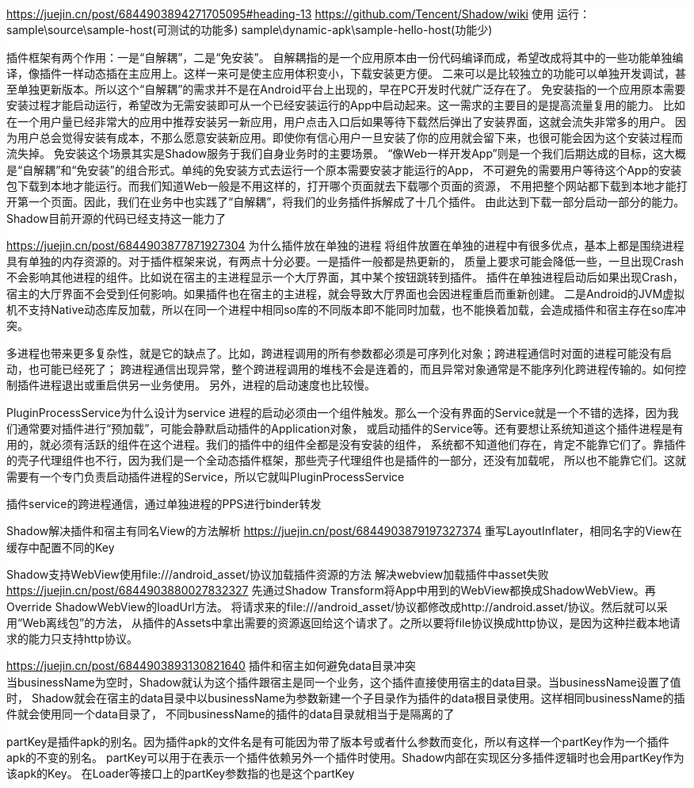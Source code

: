 
https://juejin.cn/post/6844903894271705095#heading-13
https://github.com/Tencent/Shadow/wiki
使用
运行：sample\source\sample-host(可测试的功能多)    sample\dynamic-apk\sample-hello-host(功能少)

插件框架有两个作用：一是“自解耦”，二是“免安装”。
自解耦指的是一个应用原本由一份代码编译而成，希望改成将其中的一些功能单独编译，像插件一样动态插在主应用上。这样一来可是使主应用体积变小，下载安装更方便。
  二来可以是比较独立的功能可以单独开发调试，甚至单独更新版本。所以这个“自解耦”的需求并不是在Android平台上出现的，早在PC开发时代就广泛存在了。
免安装指的一个应用原本需要安装过程才能启动运行，希望改为无需安装即可从一个已经安装运行的App中启动起来。这一需求的主要目的是提高流量复用的能力。
  比如在一个用户量已经非常大的应用中推荐安装另一新应用，用户点击入口后如果等待下载然后弹出了安装界面，这就会流失非常多的用户。
  因为用户总会觉得安装有成本，不那么愿意安装新应用。即使你有信心用户一旦安装了你的应用就会留下来，也很可能会因为这个安装过程而流失掉。
  免安装这个场景其实是Shadow服务于我们自身业务时的主要场景。
“像Web一样开发App”则是一个我们后期达成的目标，这大概是“自解耦”和“免安装”的组合形式。单纯的免安装方式去运行一个原本需要安装才能运行的App，
   不可避免的需要用户等待这个App的安装包下载到本地才能运行。而我们知道Web一般是不用这样的，打开哪个页面就去下载哪个页面的资源，
   不用把整个网站都下载到本地才能打开第一个页面。因此，我们在业务中也实践了“自解耦”，将我们的业务插件拆解成了十几个插件。
   由此达到下载一部分启动一部分的能力。Shadow目前开源的代码已经支持这一能力了


https://juejin.cn/post/6844903877871927304
为什么插件放在单独的进程
将组件放置在单独的进程中有很多优点，基本上都是围绕进程具有单独的内存资源的。对于插件框架来说，有两点十分必要。一是插件一般都是热更新的，
质量上要求可能会降低一些，一旦出现Crash不会影响其他进程的组件。比如说在宿主的主进程显示一个大厅界面，其中某个按钮跳转到插件。
插件在单独进程启动后如果出现Crash，宿主的大厅界面不会受到任何影响。如果插件也在宿主的主进程，就会导致大厅界面也会因进程重启而重新创建。
二是Android的JVM虚拟机不支持Native动态库反加载，所以在同一个进程中相同so库的不同版本即不能同时加载，也不能换着加载，会造成插件和宿主存在so库冲突。

多进程也带来更多复杂性，就是它的缺点了。比如，跨进程调用的所有参数都必须是可序列化对象；跨进程通信时对面的进程可能没有启动，也可能已经死了；
跨进程通信出现异常，整个跨进程调用的堆栈不会是连着的，而且异常对象通常是不能序列化跨进程传输的。如何控制插件进程退出或重启供另一业务使用。
另外，进程的启动速度也比较慢。

PluginProcessService为什么设计为service
进程的启动必须由一个组件触发。那么一个没有界面的Service就是一个不错的选择，因为我们通常要对插件进行“预加载”，可能会静默启动插件的Application对象，
或启动插件的Service等。还有要想让系统知道这个插件进程是有用的，就必须有活跃的组件在这个进程。我们的插件中的组件全都是没有安装的组件，
系统都不知道他们存在，肯定不能靠它们了。靠插件的壳子代理组件也不行，因为我们是一个全动态插件框架，那些壳子代理组件也是插件的一部分，还没有加载呢，
所以也不能靠它们。这就需要有一个专门负责启动插件进程的Service，所以它就叫PluginProcessService

插件service的跨进程通信，通过单独进程的PPS进行binder转发


Shadow解决插件和宿主有同名View的方法解析  https://juejin.cn/post/6844903879197327374
重写LayoutInflater，相同名字的View在缓存中配置不同的Key


Shadow支持WebView使用file:///android_asset/协议加载插件资源的方法   解决webview加载插件中asset失败
https://juejin.cn/post/6844903880027832327
先通过Shadow Transform将App中用到的WebView都换成ShadowWebView。再Override ShadowWebView的loadUrl方法。
将请求来的file:///android_asset/协议都修改成http://android.asset/协议。然后就可以采用“Web离线包”的方法，
从插件的Assets中拿出需要的资源返回给这个请求了。之所以要将file协议换成http协议，是因为这种拦截本地请求的能力只支持http协议。

https://juejin.cn/post/6844903893130821640
插件和宿主如何避免data目录冲突  
当businessName为空时，Shadow就认为这个插件跟宿主是同一个业务，这个插件直接使用宿主的data目录。当businessName设置了值时，
Shadow就会在宿主的data目录中以businessName为参数新建一个子目录作为插件的data根目录使用。这样相同businessName的插件就会使用同一个data目录了，
不同businessName的插件的data目录就相当于是隔离的了

partKey是插件apk的别名。因为插件apk的文件名是有可能因为带了版本号或者什么参数而变化，所以有这样一个partKey作为一个插件apk的不变的别名。
partKey可以用于在表示一个插件依赖另外一个插件时使用。Shadow内部在实现区分多插件逻辑时也会用partKey作为该apk的Key。
在Loader等接口上的partKey参数指的也是这个partKey
